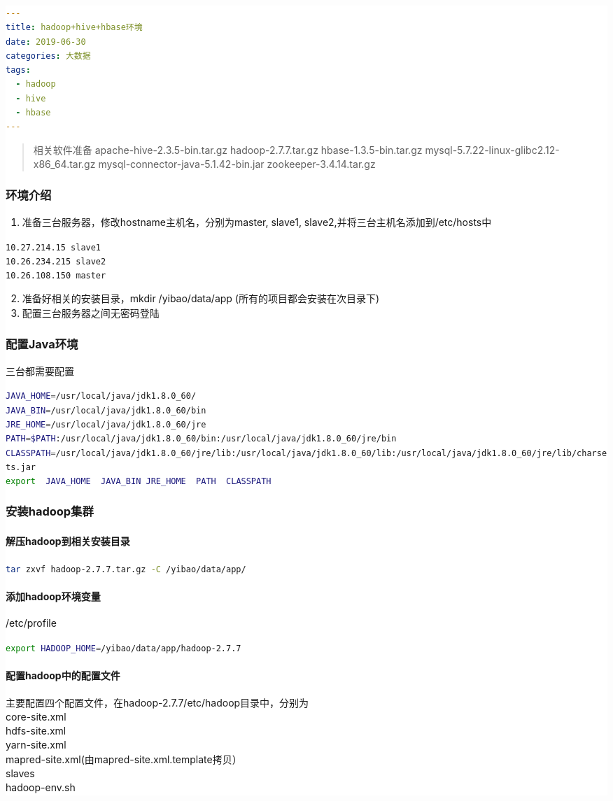 ```yaml
---
title: hadoop+hive+hbase环境
date: 2019-06-30
categories: 大数据
tags:
  - hadoop
  - hive
  - hbase
---
```


> 相关软件准备 apache-hive-2.3.5-bin.tar.gz  hadoop-2.7.7.tar.gz  hbase-1.3.5-bin.tar.gz  mysql-5.7.22-linux-glibc2.12-x86_64.tar.gz  mysql-connector-java-5.1.42-bin.jar  zookeeper-3.4.14.tar.gz

### 环境介绍
1. 准备三台服务器，修改hostname主机名，分别为master, slave1, slave2,并将三台主机名添加到/etc/hosts中
```sh
10.27.214.15 slave1
10.26.234.215 slave2
10.26.108.150 master
```
2. 准备好相关的安装目录，mkdir /yibao/data/app (所有的项目都会安装在次目录下)
3. 配置三台服务器之间无密码登陆


### 配置Java环境
三台都需要配置
```sh
JAVA_HOME=/usr/local/java/jdk1.8.0_60/
JAVA_BIN=/usr/local/java/jdk1.8.0_60/bin
JRE_HOME=/usr/local/java/jdk1.8.0_60/jre
PATH=$PATH:/usr/local/java/jdk1.8.0_60/bin:/usr/local/java/jdk1.8.0_60/jre/bin
CLASSPATH=/usr/local/java/jdk1.8.0_60/jre/lib:/usr/local/java/jdk1.8.0_60/lib:/usr/local/java/jdk1.8.0_60/jre/lib/charsets.jar
export  JAVA_HOME  JAVA_BIN JRE_HOME  PATH  CLASSPATH
```

### 安装hadoop集群
#### 解压hadoop到相关安装目录
```sh
tar zxvf hadoop-2.7.7.tar.gz -C /yibao/data/app/
```
#### 添加hadoop环境变量
/etc/profile
```sh
export HADOOP_HOME=/yibao/data/app/hadoop-2.7.7
```

#### 配置hadoop中的配置文件
主要配置四个配置文件，在hadoop-2.7.7/etc/hadoop目录中，分别为  
core-site.xml  
hdfs-site.xml  
yarn-site.xml  
mapred-site.xml(由mapred-site.xml.template拷贝）  
slaves  
hadoop-env.sh  
